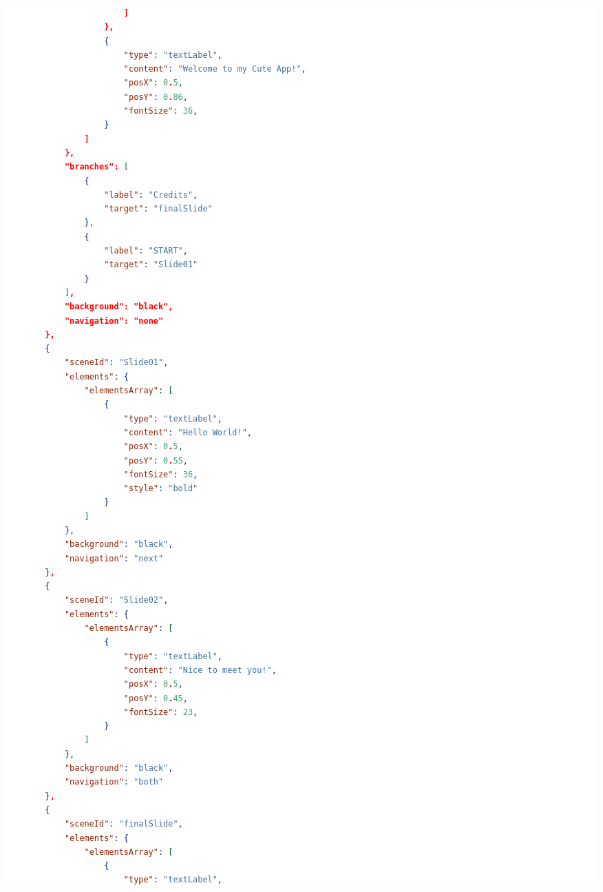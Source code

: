 ```JSON
                        ]
                    },
                    {
                        "type": "textLabel",
                        "content": "Welcome to my Cute App!",
                        "posX": 0.5,
                        "posY": 0.86,
                        "fontSize": 36,
                    }
                ]
            },
            "branches": [
                {
                    "label": "Credits",
                    "target": "finalSlide"
                },
                {
                    "label": "START",
                    "target": "Slide01"
                }
            ],
            "background": "black",
            "navigation": "none"
        },
        {
            "sceneId": "Slide01",
            "elements": {
                "elementsArray": [
                    {
                        "type": "textLabel",
                        "content": "Hello World!",
                        "posX": 0.5,
                        "posY": 0.55,
                        "fontSize": 36,
                        "style": "bold"
                    }
                ]
            },
            "background": "black",
            "navigation": "next"
        },
        {
            "sceneId": "Slide02",
            "elements": {
                "elementsArray": [
                    {
                        "type": "textLabel",
                        "content": "Nice to meet you!",
                        "posX": 0.5,
                        "posY": 0.45,
                        "fontSize": 23,
                    }
                ]
            },
            "background": "black",
            "navigation": "both"
        },
        {
            "sceneId": "finalSlide",
            "elements": {
                "elementsArray": [
                    {
                        "type": "textLabel",
```